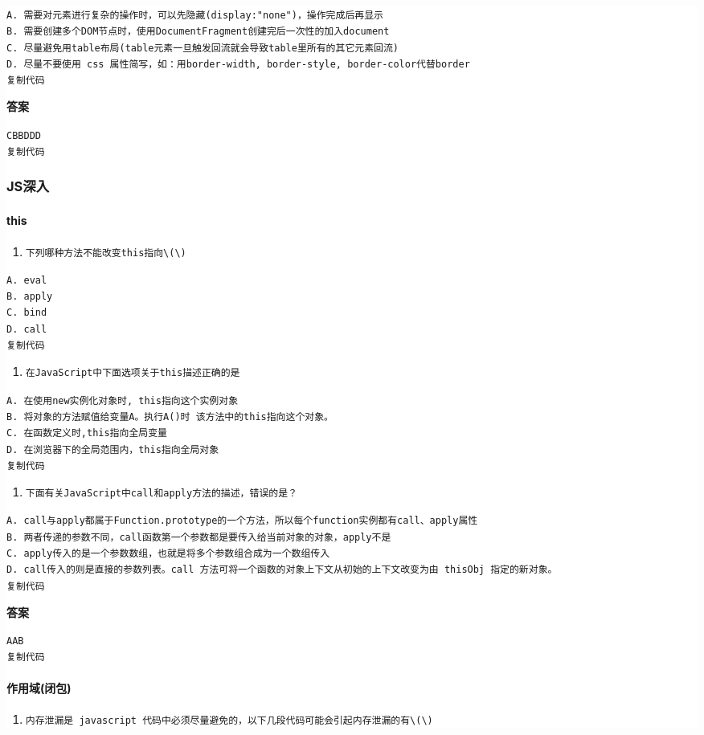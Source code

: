 ```
A. 需要对元素进行复杂的操作时，可以先隐藏(display:"none")，操作完成后再显示
B. 需要创建多个DOM节点时，使用DocumentFragment创建完后一次性的加入document
C. 尽量避免用table布局(table元素一旦触发回流就会导致table里所有的其它元素回流)
D. 尽量不要使用 css 属性简写，如：用border-width, border-style, border-color代替border
复制代码
```

**答案**

```
CBBDDD
复制代码
```

### JS深入

#### this

1. ```
   下列哪种方法不能改变this指向\(\)
   ```

```
A. eval
B. apply
C. bind
D. call
复制代码
```

1. ```
   在JavaScript中下面选项关于this描述正确的是
   ```

```
A. 在使用new实例化对象时, this指向这个实例对象
B. 将对象的方法赋值给变量A。执行A()时 该方法中的this指向这个对象。 
C. 在函数定义时,this指向全局变量
D. 在浏览器下的全局范围内，this指向全局对象
复制代码
```

1. ```
   下面有关JavaScript中call和apply方法的描述，错误的是？
   ```

```
A. call与apply都属于Function.prototype的一个方法，所以每个function实例都有call、apply属性
B. 两者传递的参数不同，call函数第一个参数都是要传入给当前对象的对象，apply不是
C. apply传入的是一个参数数组，也就是将多个参数组合成为一个数组传入
D. call传入的则是直接的参数列表。call 方法可将一个函数的对象上下文从初始的上下文改变为由 thisObj 指定的新对象。
复制代码
```

**答案**

```
AAB
复制代码
```

#### 作用域(闭包)

1. ```
   内存泄漏是 javascript 代码中必须尽量避免的，以下几段代码可能会引起内存泄漏的有\(\)
   ```
